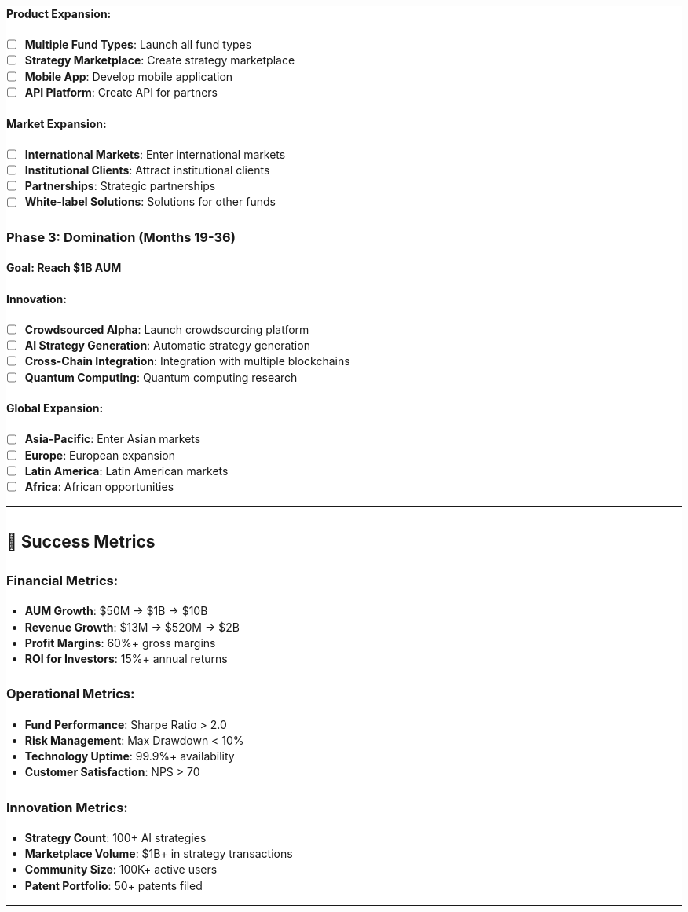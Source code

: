 #### Product Expansion:
- [ ] **Multiple Fund Types**: Launch all fund types
- [ ] **Strategy Marketplace**: Create strategy marketplace
- [ ] **Mobile App**: Develop mobile application
- [ ] **API Platform**: Create API for partners

#### Market Expansion:
- [ ] **International Markets**: Enter international markets
- [ ] **Institutional Clients**: Attract institutional clients
- [ ] **Partnerships**: Strategic partnerships
- [ ] **White-label Solutions**: Solutions for other funds

### Phase 3: Domination (Months 19-36)
**Goal: Reach $1B AUM**

#### Innovation:
- [ ] **Crowdsourced Alpha**: Launch crowdsourcing platform
- [ ] **AI Strategy Generation**: Automatic strategy generation
- [ ] **Cross-Chain Integration**: Integration with multiple blockchains
- [ ] **Quantum Computing**: Quantum computing research

#### Global Expansion:
- [ ] **Asia-Pacific**: Enter Asian markets
- [ ] **Europe**: European expansion
- [ ] **Latin America**: Latin American markets
- [ ] **Africa**: African opportunities

---

## 🎯 Success Metrics

### Financial Metrics:
- **AUM Growth**: $50M → $1B → $10B
- **Revenue Growth**: $13M → $520M → $2B
- **Profit Margins**: 60%+ gross margins
- **ROI for Investors**: 15%+ annual returns

### Operational Metrics:
- **Fund Performance**: Sharpe Ratio > 2.0
- **Risk Management**: Max Drawdown < 10%
- **Technology Uptime**: 99.9%+ availability
- **Customer Satisfaction**: NPS > 70

### Innovation Metrics:
- **Strategy Count**: 100+ AI strategies
- **Marketplace Volume**: $1B+ in strategy transactions
- **Community Size**: 100K+ active users
- **Patent Portfolio**: 50+ patents filed

---
